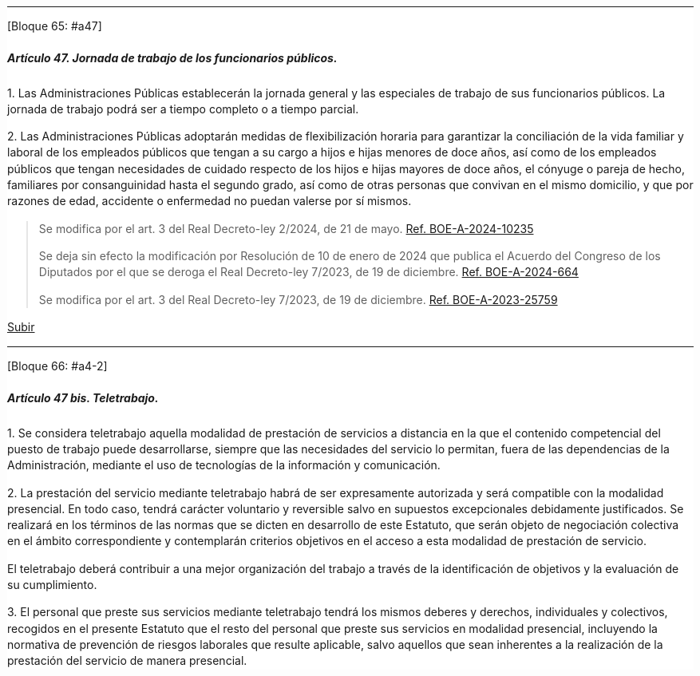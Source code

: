 ___

\[Bloque 65: #a47\]

##### Artículo 47. Jornada de trabajo de los funcionarios públicos.

1\. Las Administraciones Públicas establecerán la jornada general y las especiales de trabajo de sus funcionarios públicos. La jornada de trabajo podrá ser a tiempo completo o a tiempo parcial.

2\. Las Administraciones Públicas adoptarán medidas de flexibilización horaria para garantizar la conciliación de la vida familiar y laboral de los empleados públicos que tengan a su cargo a hijos e hijas menores de doce años, así como de los empleados públicos que tengan necesidades de cuidado respecto de los hijos e hijas mayores de doce años, el cónyuge o pareja de hecho, familiares por consanguinidad hasta el segundo grado, así como de otras personas que convivan en el mismo domicilio, y que por razones de edad, accidente o enfermedad no puedan valerse por sí mismos.

> Se modifica por el art. 3 del Real Decreto-ley 2/2024, de 21 de mayo. [Ref. BOE-A-2024-10235](https://www.boe.es/buscar/act.php?id=BOE-A-2024-10235#at)
> 
> Se deja sin efecto la modificación por Resolución de 10 de enero de 2024 que publica el Acuerdo del Congreso de los Diputados por el que se deroga el Real Decreto-ley 7/2023, de 19 de diciembre. [Ref. BOE-A-2024-664](https://www.boe.es/buscar/doc.php?id=BOE-A-2024-664)
> 
> Se modifica por el art. 3 del Real Decreto-ley 7/2023, de 19 de diciembre. [Ref. BOE-A-2023-25759](https://www.boe.es/buscar/act.php?id=BOE-A-2023-25759#at)

[Subir](https://www.boe.es/buscar/act.php?id=BOE-A-2015-11719#top)

___

\[Bloque 66: #a4-2\]

##### Artículo 47 bis. Teletrabajo.

1\. Se considera teletrabajo aquella modalidad de prestación de servicios a distancia en la que el contenido competencial del puesto de trabajo puede desarrollarse, siempre que las necesidades del servicio lo permitan, fuera de las dependencias de la Administración, mediante el uso de tecnologías de la información y comunicación.

2\. La prestación del servicio mediante teletrabajo habrá de ser expresamente autorizada y será compatible con la modalidad presencial. En todo caso, tendrá carácter voluntario y reversible salvo en supuestos excepcionales debidamente justificados. Se realizará en los términos de las normas que se dicten en desarrollo de este Estatuto, que serán objeto de negociación colectiva en el ámbito correspondiente y contemplarán criterios objetivos en el acceso a esta modalidad de prestación de servicio.

El teletrabajo deberá contribuir a una mejor organización del trabajo a través de la identificación de objetivos y la evaluación de su cumplimiento.

3\. El personal que preste sus servicios mediante teletrabajo tendrá los mismos deberes y derechos, individuales y colectivos, recogidos en el presente Estatuto que el resto del personal que preste sus servicios en modalidad presencial, incluyendo la normativa de prevención de riesgos laborales que resulte aplicable, salvo aquellos que sean inherentes a la realización de la prestación del servicio de manera presencial.
